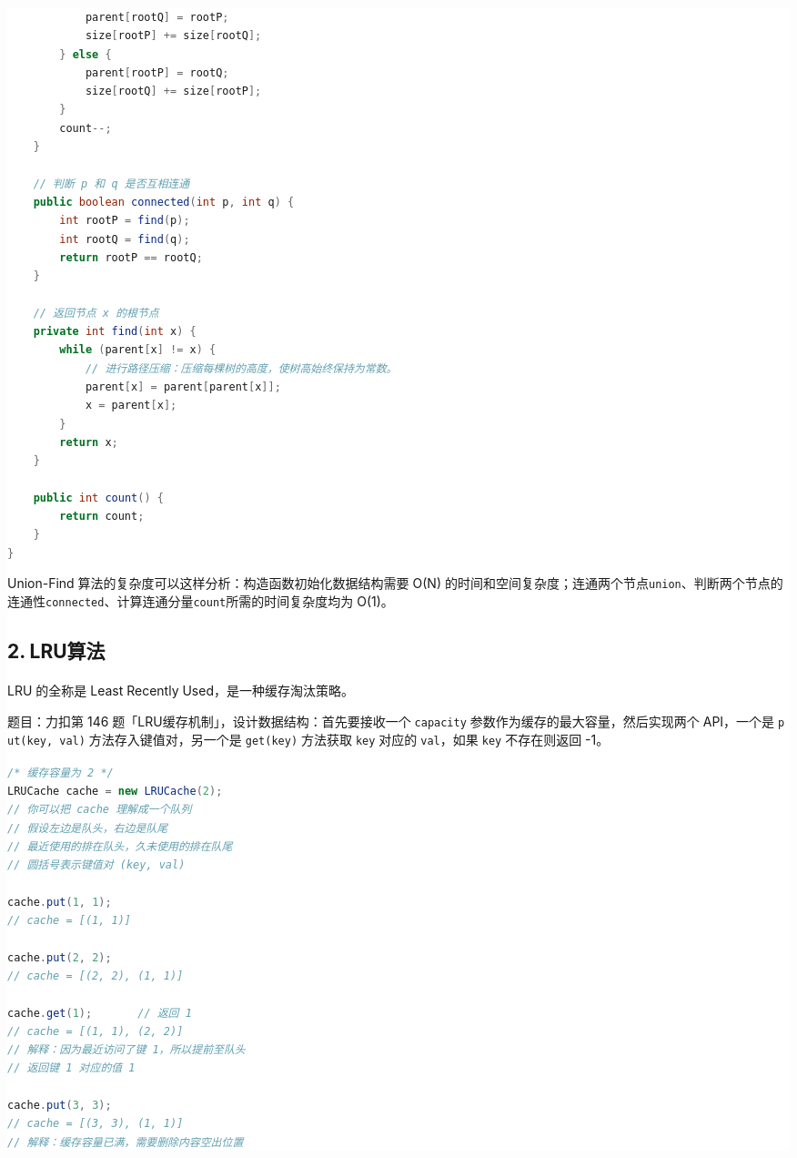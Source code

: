 ```java
            parent[rootQ] = rootP;
            size[rootP] += size[rootQ];
        } else {
            parent[rootP] = rootQ;
            size[rootQ] += size[rootP];
        }
        count--;
    }

    // 判断 p 和 q 是否互相连通
    public boolean connected(int p, int q) {
        int rootP = find(p);
        int rootQ = find(q);
        return rootP == rootQ;
    }

    // 返回节点 x 的根节点
    private int find(int x) {
        while (parent[x] != x) {
            // 进行路径压缩：压缩每棵树的高度，使树高始终保持为常数。
            parent[x] = parent[parent[x]];
            x = parent[x];
        }
        return x;
    }

    public int count() {
        return count;
    }
}
```

Union-Find 算法的复杂度可以这样分析：构造函数初始化数据结构需要 O(N) 的时间和空间复杂度；连通两个节点`union`、判断两个节点的连通性`connected`、计算连通分量`count`所需的时间复杂度均为 O(1)。

## 2. LRU算法

LRU 的全称是 Least Recently Used，是一种缓存淘汰策略。

题目：力扣第 146 题「LRU缓存机制」，设计数据结构：首先要接收一个 `capacity` 参数作为缓存的最大容量，然后实现两个 API，一个是 `put(key, val)` 方法存入键值对，另一个是 `get(key)` 方法获取 `key` 对应的 `val`，如果 `key` 不存在则返回 -1。

```java
/* 缓存容量为 2 */
LRUCache cache = new LRUCache(2);
// 你可以把 cache 理解成一个队列
// 假设左边是队头，右边是队尾
// 最近使用的排在队头，久未使用的排在队尾
// 圆括号表示键值对 (key, val)

cache.put(1, 1);
// cache = [(1, 1)]

cache.put(2, 2);
// cache = [(2, 2), (1, 1)]

cache.get(1);       // 返回 1
// cache = [(1, 1), (2, 2)]
// 解释：因为最近访问了键 1，所以提前至队头
// 返回键 1 对应的值 1

cache.put(3, 3);
// cache = [(3, 3), (1, 1)]
// 解释：缓存容量已满，需要删除内容空出位置
```